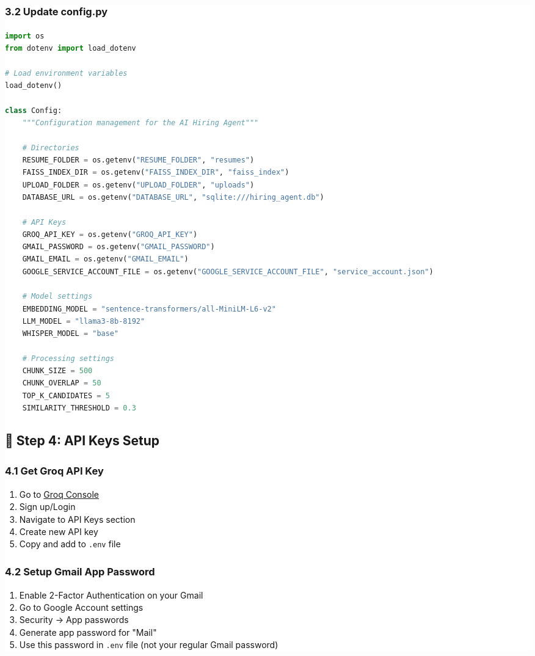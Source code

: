 ### 3.2 Update config.py
```python
import os
from dotenv import load_dotenv

# Load environment variables
load_dotenv()

class Config:
    """Configuration management for the AI Hiring Agent"""
   
    # Directories
    RESUME_FOLDER = os.getenv("RESUME_FOLDER", "resumes")
    FAISS_INDEX_DIR = os.getenv("FAISS_INDEX_DIR", "faiss_index")
    UPLOAD_FOLDER = os.getenv("UPLOAD_FOLDER", "uploads")
    DATABASE_URL = os.getenv("DATABASE_URL", "sqlite:///hiring_agent.db")
   
    # API Keys
    GROQ_API_KEY = os.getenv("GROQ_API_KEY")
    GMAIL_PASSWORD = os.getenv("GMAIL_PASSWORD")
    GMAIL_EMAIL = os.getenv("GMAIL_EMAIL")
    GOOGLE_SERVICE_ACCOUNT_FILE = os.getenv("GOOGLE_SERVICE_ACCOUNT_FILE", "service_account.json")
   
    # Model settings
    EMBEDDING_MODEL = "sentence-transformers/all-MiniLM-L6-v2"
    LLM_MODEL = "llama3-8b-8192"
    WHISPER_MODEL = "base"
   
    # Processing settings
    CHUNK_SIZE = 500
    CHUNK_OVERLAP = 50
    TOP_K_CANDIDATES = 5
    SIMILARITY_THRESHOLD = 0.3
```

## 🔑 Step 4: API Keys Setup

### 4.1 Get Groq API Key
1. Go to [Groq Console](https://console.groq.com)
2. Sign up/Login
3. Navigate to API Keys section
4. Create new API key
5. Copy and add to `.env` file

### 4.2 Setup Gmail App Password
1. Enable 2-Factor Authentication on your Gmail
2. Go to Google Account settings
3. Security → App passwords
4. Generate app password for "Mail"
5. Use this password in `.env` file (not your regular Gmail password)
